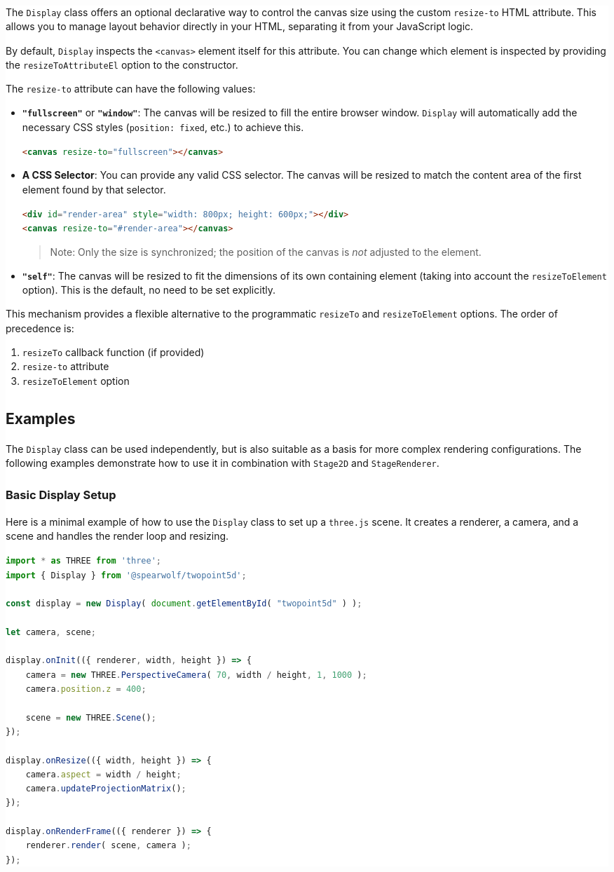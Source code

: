 The `Display` class offers an optional declarative way to control the canvas size using the custom `resize-to` HTML attribute. This allows you to manage layout behavior directly in your HTML, separating it from your JavaScript logic.

By default, `Display` inspects the `<canvas>` element itself for this attribute. You can change which element is inspected by providing the `resizeToAttributeEl` option to the constructor.

The `resize-to` attribute can have the following values:

-   **`"fullscreen"`** or **`"window"`**: The canvas will be resized to fill the entire browser window. `Display` will automatically add the necessary CSS styles (`position: fixed`, etc.) to achieve this.
    ```html
    <canvas resize-to="fullscreen"></canvas>
    ```

-   **A CSS Selector**: You can provide any valid CSS selector. The canvas will be resized to match the content area of the first element found by that selector.
    ```html
    <div id="render-area" style="width: 800px; height: 600px;"></div>
    <canvas resize-to="#render-area"></canvas>
    ```
    > Note: Only the size is synchronized; the position of the canvas is _not_ adjusted to the element.

-   **`"self"`**: The canvas will be resized to fit the dimensions of its own containing element (taking into account the `resizeToElement` option). This is the default, no need to be set explicitly.

This mechanism provides a flexible alternative to the programmatic `resizeTo` and `resizeToElement` options. The order of precedence is:
1. `resizeTo` callback function (if provided)
2. `resize-to` attribute
3. `resizeToElement` option

## Examples

The `Display` class can be used independently, but is also suitable as a basis for more complex rendering configurations. The following examples demonstrate how to use it in combination with `Stage2D` and `StageRenderer`.

### Basic Display Setup

Here is a minimal example of how to use the `Display` class to set up a `three.js` scene. It creates a renderer, a camera, and a scene and handles the render loop and resizing.

```jsx
import * as THREE from 'three';
import { Display } from '@spearwolf/twopoint5d';

const display = new Display( document.getElementById( "twopoint5d" ) );

let camera, scene;

display.onInit(({ renderer, width, height }) => {
    camera = new THREE.PerspectiveCamera( 70, width / height, 1, 1000 );
    camera.position.z = 400;

    scene = new THREE.Scene();
});

display.onResize(({ width, height }) => {
    camera.aspect = width / height;
    camera.updateProjectionMatrix();
});

display.onRenderFrame(({ renderer }) => {
    renderer.render( scene, camera );
});
```